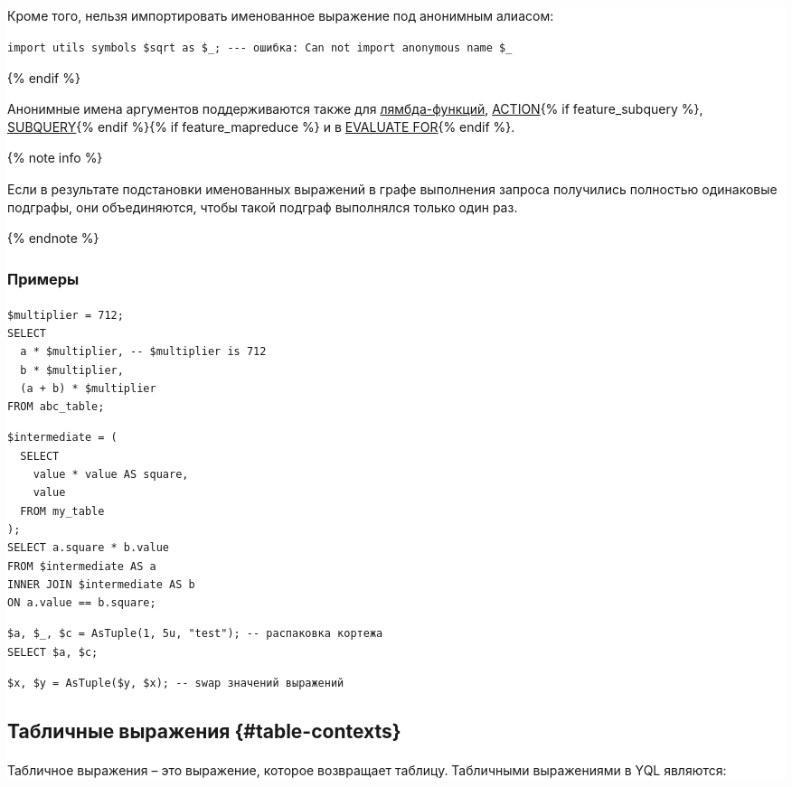 Кроме того, нельзя импортировать именованное выражение под анонимным алиасом:

```yql
import utils symbols $sqrt as $_; --- ошибка: Can not import anonymous name $_
```

{% endif %}

Анонимные имена аргументов поддерживаются также для [лямбда-функций](#lambda), [ACTION](action.md#define-action){% if feature_subquery %}, [SUBQUERY](subquery.md#define-subquery){% endif %}{% if feature_mapreduce %} и в [EVALUATE FOR](action.md#evaluate-for){% endif %}.

{% note info %}

Если в результате подстановки именованных выражений в графе выполнения запроса получились полностью одинаковые подграфы, они объединяются, чтобы такой подграф выполнялся только один раз.

{% endnote %}

### Примеры

```yql
$multiplier = 712;
SELECT
  a * $multiplier, -- $multiplier is 712
  b * $multiplier,
  (a + b) * $multiplier
FROM abc_table;
```

```yql
$intermediate = (
  SELECT
    value * value AS square,
    value
  FROM my_table
);
SELECT a.square * b.value
FROM $intermediate AS a
INNER JOIN $intermediate AS b
ON a.value == b.square;
```

```yql
$a, $_, $c = AsTuple(1, 5u, "test"); -- распаковка кортежа
SELECT $a, $c;
```

```yql
$x, $y = AsTuple($y, $x); -- swap значений выражений
```


## Табличные выражения {#table-contexts}

Табличное выражения – это выражение, которое возвращает таблицу. Табличными выражениями в YQL являются:
